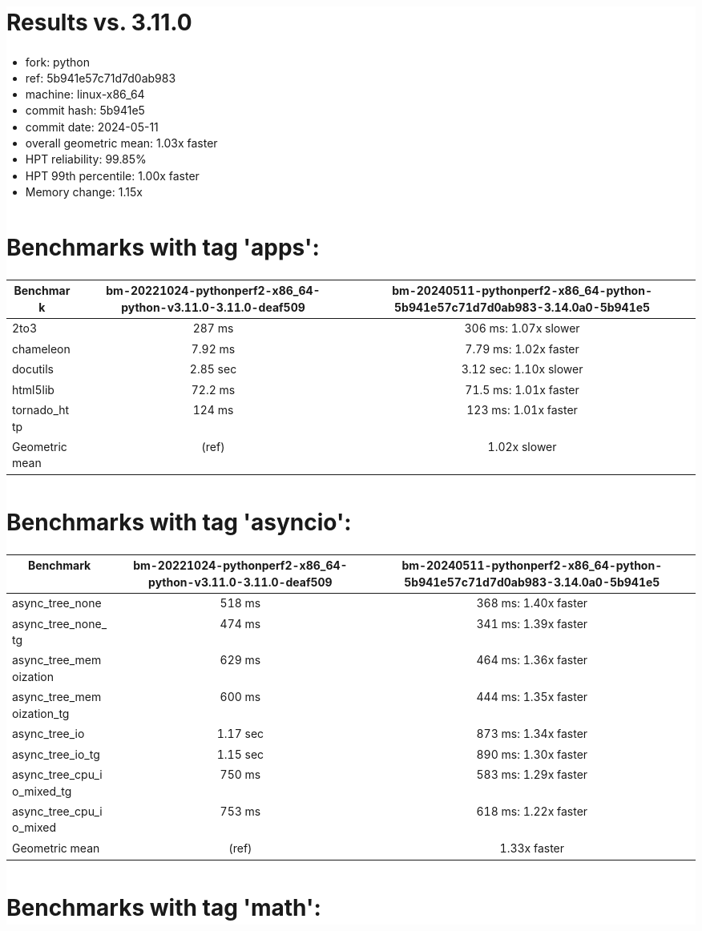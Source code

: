 # Results vs. 3.11.0

- fork: python
- ref: 5b941e57c71d7d0ab983
- machine: linux-x86_64
- commit hash: 5b941e5
- commit date: 2024-05-11
- overall geometric mean: 1.03x faster
- HPT reliability: 99.85%
- HPT 99th percentile: 1.00x faster
- Memory change: 1.15x

Benchmarks with tag 'apps':
===========================

| Benchmark      | bm-20221024-pythonperf2-x86_64-python-v3.11.0-3.11.0-deaf509 | bm-20240511-pythonperf2-x86_64-python-5b941e57c71d7d0ab983-3.14.0a0-5b941e5 |
|----------------|:------------------------------------------------------------:|:---------------------------------------------------------------------------:|
| 2to3           | 287 ms                                                       | 306 ms: 1.07x slower                                                        |
| chameleon      | 7.92 ms                                                      | 7.79 ms: 1.02x faster                                                       |
| docutils       | 2.85 sec                                                     | 3.12 sec: 1.10x slower                                                      |
| html5lib       | 72.2 ms                                                      | 71.5 ms: 1.01x faster                                                       |
| tornado_http   | 124 ms                                                       | 123 ms: 1.01x faster                                                        |
| Geometric mean | (ref)                                                        | 1.02x slower                                                                |

Benchmarks with tag 'asyncio':
==============================

| Benchmark                  | bm-20221024-pythonperf2-x86_64-python-v3.11.0-3.11.0-deaf509 | bm-20240511-pythonperf2-x86_64-python-5b941e57c71d7d0ab983-3.14.0a0-5b941e5 |
|----------------------------|:------------------------------------------------------------:|:---------------------------------------------------------------------------:|
| async_tree_none            | 518 ms                                                       | 368 ms: 1.40x faster                                                        |
| async_tree_none_tg         | 474 ms                                                       | 341 ms: 1.39x faster                                                        |
| async_tree_memoization     | 629 ms                                                       | 464 ms: 1.36x faster                                                        |
| async_tree_memoization_tg  | 600 ms                                                       | 444 ms: 1.35x faster                                                        |
| async_tree_io              | 1.17 sec                                                     | 873 ms: 1.34x faster                                                        |
| async_tree_io_tg           | 1.15 sec                                                     | 890 ms: 1.30x faster                                                        |
| async_tree_cpu_io_mixed_tg | 750 ms                                                       | 583 ms: 1.29x faster                                                        |
| async_tree_cpu_io_mixed    | 753 ms                                                       | 618 ms: 1.22x faster                                                        |
| Geometric mean             | (ref)                                                        | 1.33x faster                                                                |

Benchmarks with tag 'math':
===========================
